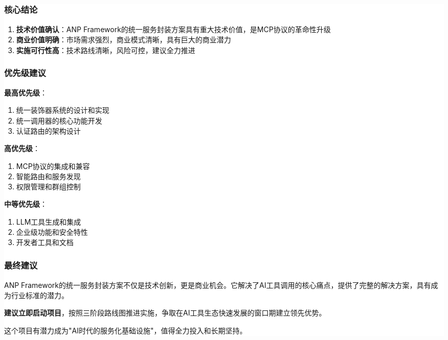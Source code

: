 ### 核心结论

1. **技术价值确认**：ANP Framework的统一服务封装方案具有重大技术价值，是MCP协议的革命性升级
2. **商业价值明确**：市场需求强烈，商业模式清晰，具有巨大的商业潜力
3. **实施可行性高**：技术路线清晰，风险可控，建议全力推进

### 优先级建议

**最高优先级**：
1. 统一装饰器系统的设计和实现
2. 统一调用器的核心功能开发
3. 认证路由的架构设计

**高优先级**：
1. MCP协议的集成和兼容
2. 智能路由和服务发现
3. 权限管理和群组控制

**中等优先级**：
1. LLM工具生成和集成
2. 企业级功能和安全特性
3. 开发者工具和文档

### 最终建议

ANP Framework的统一服务封装方案不仅是技术创新，更是商业机会。它解决了AI工具调用的核心痛点，提供了完整的解决方案，具有成为行业标准的潜力。

**建议立即启动项目**，按照三阶段路线图推进实施，争取在AI工具生态快速发展的窗口期建立领先优势。

这个项目有潜力成为"AI时代的服务化基础设施"，值得全力投入和长期坚持。
